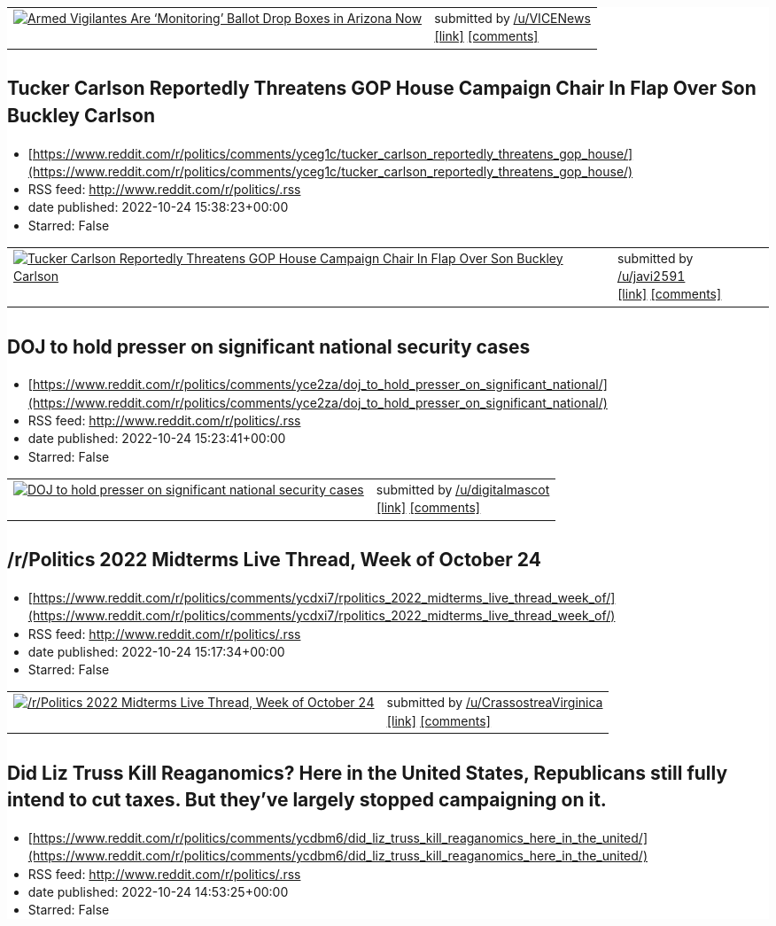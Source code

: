 <table> <tr><td> <a href="https://www.reddit.com/r/politics/comments/yceiqo/armed_vigilantes_are_monitoring_ballot_drop_boxes/"> <img alt="Armed Vigilantes Are ‘Monitoring’ Ballot Drop Boxes in Arizona Now" src="https://external-preview.redd.it/-iTUrDK1SfgARpv_G_ZGbcl-MW-Jj7WvCKmg1czk1QI.jpg?width=640&amp;crop=smart&amp;auto=webp&amp;s=24e67a162c1ee59661ff1e990a930fc42b7ea319" title="Armed Vigilantes Are ‘Monitoring’ Ballot Drop Boxes in Arizona Now" /> </a> </td><td> &#32; submitted by &#32; <a href="https://www.reddit.com/user/VICENews"> /u/VICENews </a> <br /> <span><a href="https://www.vice.com/en/article/n7z99x/armed-vigilantes-monitoring-ballot-drop-boxes-in-arizona">[link]</a></span> &#32; <span><a href="https://www.reddit.com/r/politics/comments/yceiqo/armed_vigilantes_are_monitoring_ballot_drop_boxes/">[comments]</a></span> </td></tr></table>

## Tucker Carlson Reportedly Threatens GOP House Campaign Chair In Flap Over Son Buckley Carlson
 - [https://www.reddit.com/r/politics/comments/yceg1c/tucker_carlson_reportedly_threatens_gop_house/](https://www.reddit.com/r/politics/comments/yceg1c/tucker_carlson_reportedly_threatens_gop_house/)
 - RSS feed: http://www.reddit.com/r/politics/.rss
 - date published: 2022-10-24 15:38:23+00:00
 - Starred: False

<table> <tr><td> <a href="https://www.reddit.com/r/politics/comments/yceg1c/tucker_carlson_reportedly_threatens_gop_house/"> <img alt="Tucker Carlson Reportedly Threatens GOP House Campaign Chair In Flap Over Son Buckley Carlson" src="https://external-preview.redd.it/2PTPVdbTx5CxUKRBY8TIonRGawAjmVYkEZiW9JZ9B9c.jpg?width=640&amp;crop=smart&amp;auto=webp&amp;s=49f073d5480f1ef0df23c6dea1d48be3c3c34bef" title="Tucker Carlson Reportedly Threatens GOP House Campaign Chair In Flap Over Son Buckley Carlson" /> </a> </td><td> &#32; submitted by &#32; <a href="https://www.reddit.com/user/javi2591"> /u/javi2591 </a> <br /> <span><a href="https://www.huffpost.com/entry/tucker-carlson-nrcc-tom-emmer-buckley-carlson_n_6356576ae4b0b7f89f639a33">[link]</a></span> &#32; <span><a href="https://www.reddit.com/r/politics/comments/yceg1c/tucker_carlson_reportedly_threatens_gop_house/">[comments]</a></span> </td></tr></table>

## DOJ to hold presser on significant national security cases
 - [https://www.reddit.com/r/politics/comments/yce2za/doj_to_hold_presser_on_significant_national/](https://www.reddit.com/r/politics/comments/yce2za/doj_to_hold_presser_on_significant_national/)
 - RSS feed: http://www.reddit.com/r/politics/.rss
 - date published: 2022-10-24 15:23:41+00:00
 - Starred: False

<table> <tr><td> <a href="https://www.reddit.com/r/politics/comments/yce2za/doj_to_hold_presser_on_significant_national/"> <img alt="DOJ to hold presser on significant national security cases" src="https://external-preview.redd.it/1660rTaZZjWWAJbubwle9kysEgSdGikDYBLzP5lAnq0.jpg?width=640&amp;crop=smart&amp;auto=webp&amp;s=f33b5434757ac9d1bf730b0268a5959f1c0e368e" title="DOJ to hold presser on significant national security cases" /> </a> </td><td> &#32; submitted by &#32; <a href="https://www.reddit.com/user/digitalmascot"> /u/digitalmascot </a> <br /> <span><a href="https://www.ny1.com/nyc/all-boroughs/news/2022/10/24/justice-department-national-security-malign-influence-garland">[link]</a></span> &#32; <span><a href="https://www.reddit.com/r/politics/comments/yce2za/doj_to_hold_presser_on_significant_national/">[comments]</a></span> </td></tr></table>

## /r/Politics 2022 Midterms Live Thread, Week of October 24
 - [https://www.reddit.com/r/politics/comments/ycdxi7/rpolitics_2022_midterms_live_thread_week_of/](https://www.reddit.com/r/politics/comments/ycdxi7/rpolitics_2022_midterms_live_thread_week_of/)
 - RSS feed: http://www.reddit.com/r/politics/.rss
 - date published: 2022-10-24 15:17:34+00:00
 - Starred: False

<table> <tr><td> <a href="https://www.reddit.com/r/politics/comments/ycdxi7/rpolitics_2022_midterms_live_thread_week_of/"> <img alt="/r/Politics 2022 Midterms Live Thread, Week of October 24" src="https://b.thumbs.redditmedia.com/2q93e8HM5QFcCY2XGYpUHsrkU5UlYHARCzpJbxlG2aY.jpg" title="/r/Politics 2022 Midterms Live Thread, Week of October 24" /> </a> </td><td> &#32; submitted by &#32; <a href="https://www.reddit.com/user/CrassostreaVirginica"> /u/CrassostreaVirginica </a> <br /> <span><a href="https://www.reddit.com/live/19ou5cq6ex2vh">[link]</a></span> &#32; <span><a href="https://www.reddit.com/r/politics/comments/ycdxi7/rpolitics_2022_midterms_live_thread_week_of/">[comments]</a></span> </td></tr></table>

## Did Liz Truss Kill Reaganomics? Here in the United States, Republicans still fully intend to cut taxes. But they’ve largely stopped campaigning on it.
 - [https://www.reddit.com/r/politics/comments/ycdbm6/did_liz_truss_kill_reaganomics_here_in_the_united/](https://www.reddit.com/r/politics/comments/ycdbm6/did_liz_truss_kill_reaganomics_here_in_the_united/)
 - RSS feed: http://www.reddit.com/r/politics/.rss
 - date published: 2022-10-24 14:53:25+00:00
 - Starred: False
